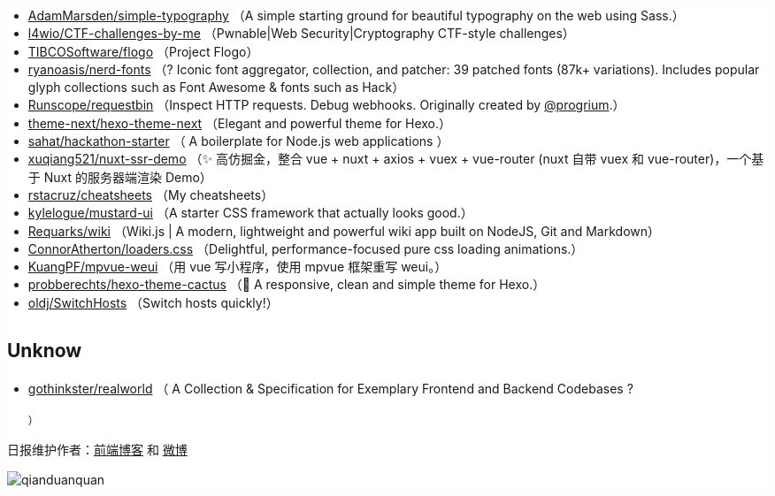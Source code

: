* [AdamMarsden/simple-typography](https://github.com/AdamMarsden/simple-typography) （A simple starting ground for beautiful typography on the web using Sass.）
* [l4wio/CTF-challenges-by-me](https://github.com/l4wio/CTF-challenges-by-me) （Pwnable|Web Security|Cryptography CTF-style challenges）
* [TIBCOSoftware/flogo](https://github.com/TIBCOSoftware/flogo) （Project Flogo）
* [ryanoasis/nerd-fonts](https://github.com/ryanoasis/nerd-fonts) （? Iconic font aggregator, collection, and patcher: 39 patched fonts (87k+ variations). Includes popular glyph collections such as Font Awesome &amp; fonts such as Hack）
* [Runscope/requestbin](https://github.com/Runscope/requestbin) （Inspect HTTP requests. Debug webhooks. Originally created by <a href="https://github.com/progrium" class="user-mention">@progrium</a>.）
* [theme-next/hexo-theme-next](https://github.com/theme-next/hexo-theme-next) （Elegant and powerful theme for Hexo.）
* [sahat/hackathon-starter](https://github.com/sahat/hackathon-starter) （
        A boilerplate for Node.js web applications
      ）
* [xuqiang521/nuxt-ssr-demo](https://github.com/xuqiang521/nuxt-ssr-demo) （✨ 高仿掘金，整合 vue + nuxt + axios + vuex + vue-router (nuxt 自带 vuex 和 vue-router)，一个基于 Nuxt 的服务器端渲染 Demo）
* [rstacruz/cheatsheets](https://github.com/rstacruz/cheatsheets) （My cheatsheets）
* [kylelogue/mustard-ui](https://github.com/kylelogue/mustard-ui) （A starter CSS framework that actually looks good.）
* [Requarks/wiki](https://github.com/Requarks/wiki) （Wiki.js | A modern, lightweight and powerful wiki app built on NodeJS, Git and Markdown）
* [ConnorAtherton/loaders.css](https://github.com/ConnorAtherton/loaders.css) （Delightful, performance-focused pure css loading animations.）
* [KuangPF/mpvue-weui](https://github.com/KuangPF/mpvue-weui) （用 vue 写小程序，使用 mpvue 框架重写 weui。）
* [probberechts/hexo-theme-cactus](https://github.com/probberechts/hexo-theme-cactus) （🌵 A responsive, clean and simple theme for Hexo.）
* [oldj/SwitchHosts](https://github.com/oldj/SwitchHosts) （Switch hosts quickly!）

## Unknow

* [gothinkster/realworld](https://github.com/gothinkster/realworld) （
        A Collection &amp; Specification for Exemplary Frontend and Backend Codebases ?

      ）


日报维护作者：[前端博客](https://qdkfweb.cn/) 和 [微博](https://qdkfweb.cn/go/weibo)

![qianduanquan](https://user-images.githubusercontent.com/3055447/38488476-24bcf5c4-3c16-11e8-899b-db06928da23c.jpg)